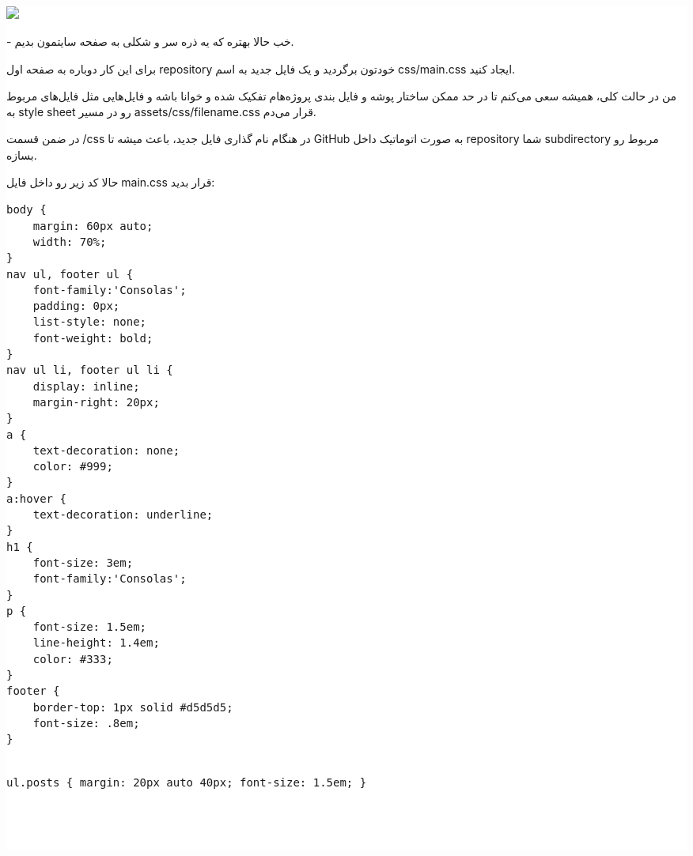 <img class="post-image image-responsive" src="https://theskn.github.io/assets/img/2016-03-27/theskn-blog-post-jekyll-github-pages-002.png"/>

<span class="font-color-white">- </span>خب حالا بهتره که یه ذره سر و شکلی به صفحه سایتمون بدیم.

برای این کار دوباره به صفحه اول repository خودتون برگردید و یک فایل جدید به اسم <span class="highlight-text">css/main.css</span> ایجاد کنید.

من در حالت کلی، همیشه سعی می‌کنم تا در حد ممکن ساختار پوشه و فایل بندی پروژه‌هام تفکیک شده و خوانا باشه و فایل‌هایی مثل فایل‌های مربوط به style sheet رو در مسیر <span class="highlight-text ltr-direction">assets/css/filename.css</span> قرار می‌دم.

در ضمن قسمت <span class="highlight-text">/css</span> در هنگام نام گذاری فایل جدید، باعث میشه تا GitHub به صورت اتوماتیک داخل repository شما subdirectory مربوط رو بسازه.

حالا کد زیر رو داخل فایل <span class="highglight-text">main.css</span> قرار بدید:
<div class="ltr-direction font-family-consolas">
<pre class="brush: css;">
body {
    margin: 60px auto;
    width: 70%;
}
nav ul, footer ul {
    font-family:'Consolas';
    padding: 0px;
    list-style: none;
    font-weight: bold;
}
nav ul li, footer ul li {
    display: inline;
    margin-right: 20px;
}
a {
    text-decoration: none;
    color: #999;
}
a:hover {
    text-decoration: underline;
}
h1 {
    font-size: 3em;
    font-family:'Consolas';
}
p {
    font-size: 1.5em;
    line-height: 1.4em;
    color: #333;
}
footer {
    border-top: 1px solid #d5d5d5;
    font-size: .8em;
}

ul.posts { 
    margin: 20px auto 40px; 
    font-size: 1.5em;
}

